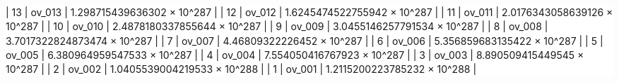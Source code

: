 | 13 | ov_013 | 1.298715439636302 × 10^287 |
| 12 | ov_012 | 1.6245474522755942 × 10^287 |
| 11 | ov_011 | 2.0176343058639126 × 10^287 |
| 10 | ov_010 | 2.4878180337855644 × 10^287 |
| 9 | ov_009 | 3.0455146257791534 × 10^287 |
| 8 | ov_008 | 3.7017322824873474 × 10^287 |
| 7 | ov_007 | 4.46809322226452 × 10^287 |
| 6 | ov_006 | 5.356859683135422 × 10^287 |
| 5 | ov_005 | 6.380964959547533 × 10^287 |
| 4 | ov_004 | 7.554050416767923 × 10^287 |
| 3 | ov_003 | 8.890509415449545 × 10^287 |
| 2 | ov_002 | 1.0405539004219533 × 10^288 |
| 1 | ov_001 | 1.2115200223785232 × 10^288 |

